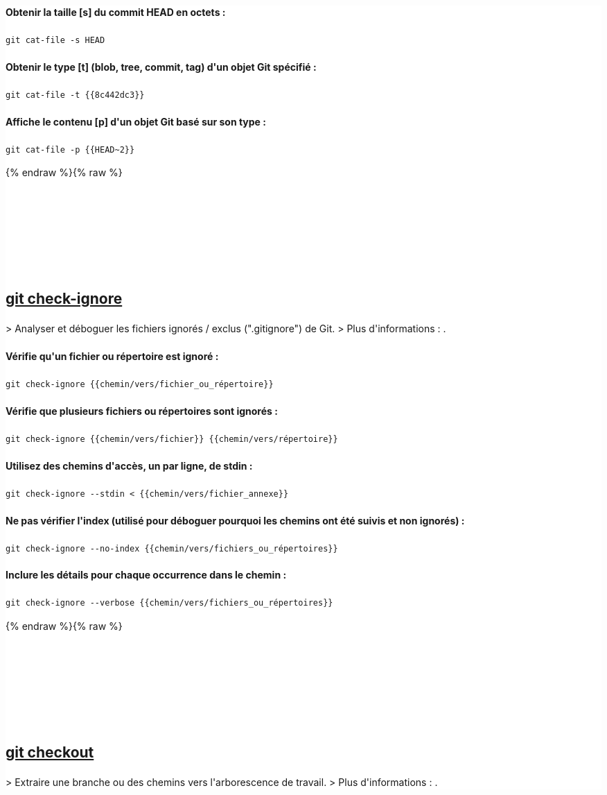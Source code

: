 #### Obtenir la taille [s] du commit HEAD en octets :
```shell
git cat-file -s HEAD
```
#### Obtenir le type [t] (blob, tree, commit, tag) d'un objet Git spécifié :
```shell
git cat-file -t {{8c442dc3}}
```
#### Affiche le contenu [p] d'un objet Git basé sur son type :
```shell
git cat-file -p {{HEAD~2}}
```
{% endraw %}{% raw %}
<h2 id="git-check-ignore">
  <a href="/fr/common/git-check-ignore.html">git check-ignore</a> <a href="#git-check-ignore"><svg class="icon">
    <use href="/assets/images/unicode_sprite.svg#link" />
  </svg></a>
</h2>
> Analyser et déboguer les fichiers ignorés / exclus (".gitignore") de Git.
> Plus d'informations : <https://git-scm.com/docs/git-check-ignore>.

#### Vérifie qu'un fichier ou répertoire est ignoré :
```shell
git check-ignore {{chemin/vers/fichier_ou_répertoire}}
```
#### Vérifie que plusieurs fichiers ou répertoires sont ignorés :
```shell
git check-ignore {{chemin/vers/fichier}} {{chemin/vers/répertoire}}
```
#### Utilisez des chemins d'accès, un par ligne, de stdin :
```shell
git check-ignore --stdin < {{chemin/vers/fichier_annexe}}
```
#### Ne pas vérifier l'index (utilisé pour déboguer pourquoi les chemins ont été suivis et non ignorés) :
```shell
git check-ignore --no-index {{chemin/vers/fichiers_ou_répertoires}}
```
#### Inclure les détails pour chaque occurrence dans le chemin :
```shell
git check-ignore --verbose {{chemin/vers/fichiers_ou_répertoires}}
```
{% endraw %}{% raw %}
<h2 id="git-checkout">
  <a href="/fr/common/git-checkout.html">git checkout</a> <a href="#git-checkout"><svg class="icon">
    <use href="/assets/images/unicode_sprite.svg#link" />
  </svg></a>
</h2>
> Extraire une branche ou des chemins vers l'arborescence de travail.
> Plus d'informations : <https://git-scm.com/docs/git-checkout>.
